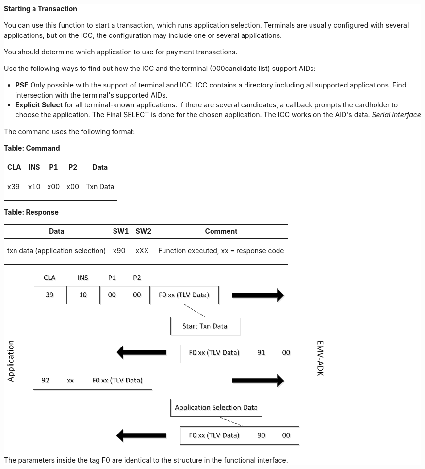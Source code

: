 **Starting a Transaction**

You can use this function to start a transaction, which runs application selection. Terminals are usually configured with several applications, but on the ICC, the configuration may include one or several applications.

You should determine which application to use for payment transactions.

Use the following ways to find out how the ICC and the terminal (000candidate list) support AIDs:

- **PSE**
  Only possible with the support of terminal and ICC.
  ICC contains a directory including all supported applications. Find intersection with the terminal's supported AIDs.
- **Explicit** **Select** for all terminal-known applications.
  If there are several candidates, a callback prompts the cardholder to choose the application.
  The Final SELECT is done for the chosen application. The ICC works on the AID's data.
  *Serial Interface*

The command uses the following format:

**Table: Command**

| CLA | INS | P1 | P2 | Data |
|----|----|----|----|----|
| <p>x39</p> | <p>x10</p> | <p>x00</p> | <p>x00</p> | <p>Txn Data</p> |

**Table: Response**

| Data | SW1 | SW2 | Comment |
|----|----|----|----|
| <p>txn data (application selection)</p> | <p>x90</p> | <p>xXX</p> | <p>Function executed, xx = response code</p> |

![Figure: Start Transaction](15_emv_ct_Start_Transaction.png)

The parameters inside the tag F0 are identical to the structure in the functional interface.
